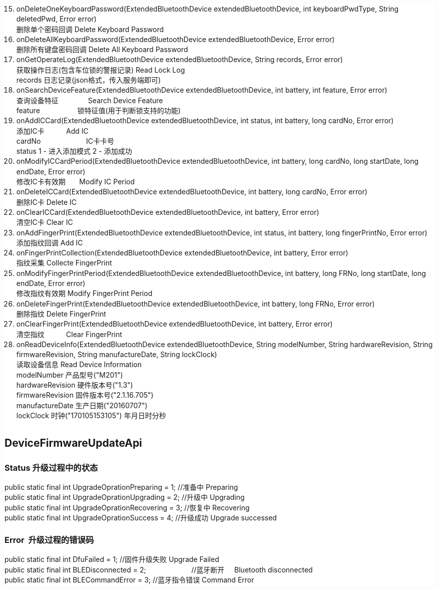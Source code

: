 15. onDeleteOneKeyboardPassword(ExtendedBluetoothDevice extendedBluetoothDevice, int keyboardPwdType, String deletedPwd, Error error) </br>
删除单个密码回调          Delete Keyboard Password
16. onDeleteAllKeyboardPassword(ExtendedBluetoothDevice extendedBluetoothDevice, Error error) </br>
删除所有键盘密码回调      Delete All Keyboard Password
17. onGetOperateLog(ExtendedBluetoothDevice extendedBluetoothDevice, String records, Error error)</br>
获取操作日志(包含车位锁的警报记录)    Read Lock Log</br>
records                   日志记录(json格式，传入服务端即可)</br>
18. onSearchDeviceFeature(ExtendedBluetoothDevice extendedBluetoothDevice, int battery, int feature, Error error)</br>
查询设备特征               Search Device Feature</br>
feature                   锁特征值(用于判断锁支持的功能)
19. onAddICCard(ExtendedBluetoothDevice extendedBluetoothDevice, int status, int battery, long cardNo, Error error)</br>
添加IC卡           Add IC</br>
cardNo                        IC卡卡号</br>
status                        1 - 进入添加模式  2 - 添加成功</br>
20. onModifyICCardPeriod(ExtendedBluetoothDevice extendedBluetoothDevice, int battery, long cardNo, long startDate, long endDate, Error error) </br>
修改IC卡有效期        Modify IC Period
21. onDeleteICCard(ExtendedBluetoothDevice extendedBluetoothDevice, int battery, long cardNo, Error error) </br>
删除IC卡             Delete IC
22. onClearICCard(ExtendedBluetoothDevice extendedBluetoothDevice, int battery, Error error)</br>
清空IC卡             Clear IC
23. onAddFingerPrint(ExtendedBluetoothDevice extendedBluetoothDevice, int status, int battery, long fingerPrintNo, Error error)</br>
添加指纹回调         Add IC
24. onFingerPrintCollection(ExtendedBluetoothDevice extendedBluetoothDevice, int battery, Error error)</br>
指纹采集            Collecte FingerPrint
25. onModifyFingerPrintPeriod(ExtendedBluetoothDevice extendedBluetoothDevice, int battery, long FRNo, long startDate, long endDate, Error error) </br>
修改指纹有效期      Modify FingerPrint Period
26. onDeleteFingerPrint(ExtendedBluetoothDevice extendedBluetoothDevice, int battery, long FRNo, Error error)</br>
删除指纹           Delete FingerPrint
27. onClearFingerPrint(ExtendedBluetoothDevice extendedBluetoothDevice, int battery, Error error)</br>
清空指纹           Clear FingerPrint
28. onReadDeviceInfo(ExtendedBluetoothDevice extendedBluetoothDevice, String modelNumber, String hardwareRevision, String firmwareRevision, String manufactureDate, String lockClock) </br>
读取设备信息        Read Device Information</br>
modelNumber               产品型号("M201")</br>
hardwareRevision          硬件版本号("1.3")</br>
firmwareRevision          固件版本号("2.1.16.705")</br>
manufactureDate           生产日期("20160707")</br>
lockClock                 时钟("170105153105") 年月日时分秒</br>

## DeviceFirmwareUpdateApi
### Status  升级过程中的状态
public static final  int UpgradeOprationPreparing  = 1;             //准备中   Preparing</br>
public static final  int UpgradeOprationUpgrading = 2;              //升级中   Upgrading</br>
public static final  int UpgradeOprationRecovering = 3;             //恢复中   Recovering</br>
public static final  int UpgradeOprationSuccess = 4;                //升级成功 Upgrade successed</br>
### Error  升级过程的错误码
public static final int DfuFailed = 1;                              //固件升级失败  Upgrade Failed</br>
public static final int BLEDisconnected = 2;                        //蓝牙断开      Bluetooth disconnected</br>
public static final int BLECommandError = 3;                        //蓝牙指令错误   Command Error</br>